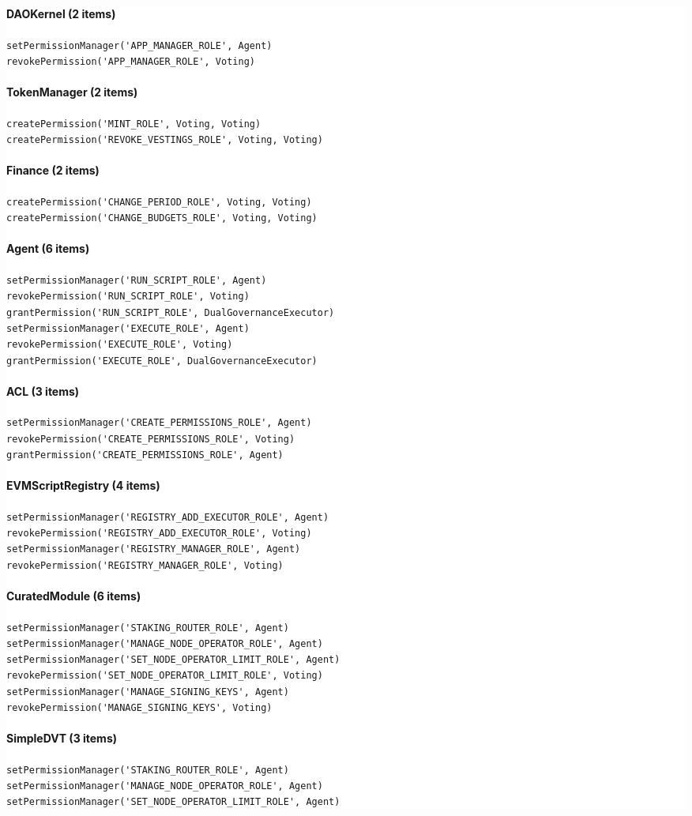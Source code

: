 #### DAOKernel (2 items)
```
setPermissionManager('APP_MANAGER_ROLE', Agent)
revokePermission('APP_MANAGER_ROLE', Voting)
```

#### TokenManager (2 items)
```
createPermission('MINT_ROLE', Voting, Voting)
createPermission('REVOKE_VESTINGS_ROLE', Voting, Voting)
```

#### Finance (2 items)
```
createPermission('CHANGE_PERIOD_ROLE', Voting, Voting)
createPermission('CHANGE_BUDGETS_ROLE', Voting, Voting)
```

#### Agent (6 items)
```
setPermissionManager('RUN_SCRIPT_ROLE', Agent)
revokePermission('RUN_SCRIPT_ROLE', Voting)
grantPermission('RUN_SCRIPT_ROLE', DualGovernanceExecutor)
setPermissionManager('EXECUTE_ROLE', Agent)
revokePermission('EXECUTE_ROLE', Voting)
grantPermission('EXECUTE_ROLE', DualGovernanceExecutor)
```

#### ACL (3 items)
```
setPermissionManager('CREATE_PERMISSIONS_ROLE', Agent)
revokePermission('CREATE_PERMISSIONS_ROLE', Voting)
grantPermission('CREATE_PERMISSIONS_ROLE', Agent)
```

#### EVMScriptRegistry (4 items)
```
setPermissionManager('REGISTRY_ADD_EXECUTOR_ROLE', Agent)
revokePermission('REGISTRY_ADD_EXECUTOR_ROLE', Voting)
setPermissionManager('REGISTRY_MANAGER_ROLE', Agent)
revokePermission('REGISTRY_MANAGER_ROLE', Voting)
```

#### CuratedModule (6 items)
```
setPermissionManager('STAKING_ROUTER_ROLE', Agent)
setPermissionManager('MANAGE_NODE_OPERATOR_ROLE', Agent)
setPermissionManager('SET_NODE_OPERATOR_LIMIT_ROLE', Agent)
revokePermission('SET_NODE_OPERATOR_LIMIT_ROLE', Voting)
setPermissionManager('MANAGE_SIGNING_KEYS', Agent)
revokePermission('MANAGE_SIGNING_KEYS', Voting)
```

#### SimpleDVT (3 items)
```
setPermissionManager('STAKING_ROUTER_ROLE', Agent)
setPermissionManager('MANAGE_NODE_OPERATOR_ROLE', Agent)
setPermissionManager('SET_NODE_OPERATOR_LIMIT_ROLE', Agent)
```

